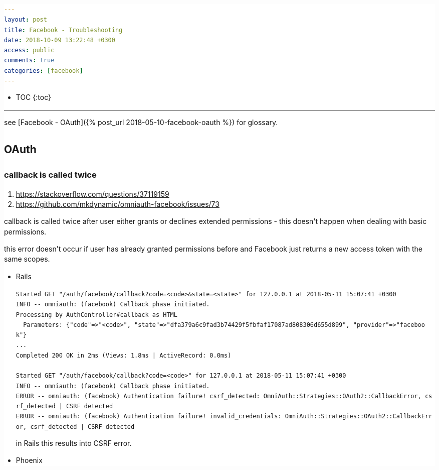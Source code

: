 ```yaml
---
layout: post
title: Facebook - Troubleshooting
date: 2018-10-09 13:22:48 +0300
access: public
comments: true
categories: [facebook]
---
```




* TOC
{:toc}
<hr>

see [Facebook - OAuth]({% post_url 2018-05-10-facebook-oauth %}) for glossary.

OAuth
-----

### callback is called twice

1. <https://stackoverflow.com/questions/37119159>
2. <https://github.com/mkdynamic/omniauth-facebook/issues/73>

callback is called twice after user either grants or declines extended
permissions - this doesn't happen when dealing with basic permissions.

this error doesn't occur if user has already granted permissions before
and Facebook just returns a new access token with the same scopes.

- Rails

  ```
  Started GET "/auth/facebook/callback?code=<code>&state=<state>" for 127.0.0.1 at 2018-05-11 15:07:41 +0300
  INFO -- omniauth: (facebook) Callback phase initiated.
  Processing by AuthController#callback as HTML
    Parameters: {"code"=>"<code>", "state"=>"dfa379a6c9fad3b74429f5fbfaf17087ad808306d655d899", "provider"=>"facebook"}
  ...
  Completed 200 OK in 2ms (Views: 1.8ms | ActiveRecord: 0.0ms)

  Started GET "/auth/facebook/callback?code=<code>" for 127.0.0.1 at 2018-05-11 15:07:41 +0300
  INFO -- omniauth: (facebook) Callback phase initiated.
  ERROR -- omniauth: (facebook) Authentication failure! csrf_detected: OmniAuth::Strategies::OAuth2::CallbackError, csrf_detected | CSRF detected
  ERROR -- omniauth: (facebook) Authentication failure! invalid_credentials: OmniAuth::Strategies::OAuth2::CallbackError, csrf_detected | CSRF detected
  ```

  in Rails this results into CSRF error.

- Phoenix
